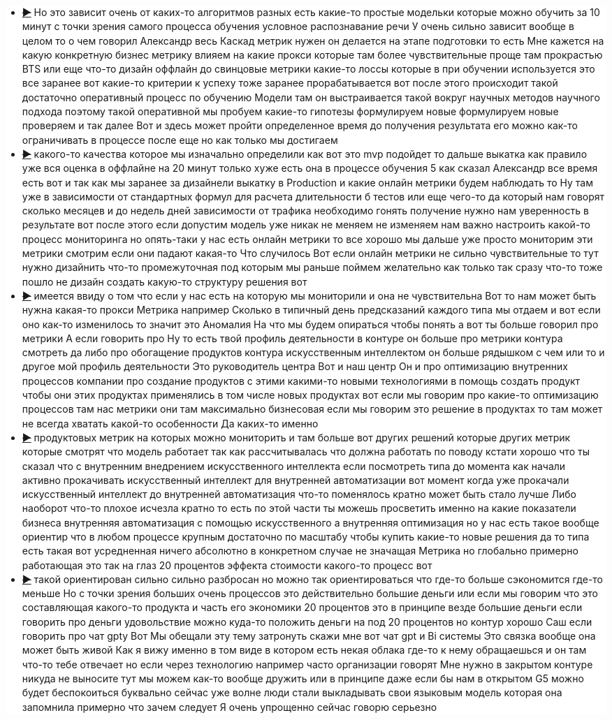 - ~~[▶](https://www.youtube.com/watch?v=7LzdQdME8Sc&t=2991)~~  Но это зависит очень от каких-то алгоритмов разных есть какие-то простые модельки которые можно обучить за 10 минут с точки зрения самого процесса обучения условное распознавание речи У очень сильно зависит вообще в целом то о чем говорил Александр весь Каскад метрик нужен он делается на этапе подготовки то есть Мне кажется на какую конкретную бизнес метрику влияем на какие прокси которые там более чувствительные проще там прокрастью BTS или еще что-то дизайн оффлайн до свинцовые метрики какие-то лоссы которые в при обучении используется это все заранее вот какие-то критерии к успеху тоже заранее прорабатывается вот после этого происходит такой достаточно оперативный процесс по обучению Модели там он выстраивается такой вокруг научных методов научного подхода поэтому такой оперативной мы пробуем какие-то гипотезы формулируем новые формулируем новые проверяем и так далее Вот и здесь может пройти определенное время до получения результата его можно как-то ограничивать в процессе после еще но как только мы достигаем 
 - ~~[▶](https://www.youtube.com/watch?v=7LzdQdME8Sc&t=3076)~~  какого-то качества которое мы изначально определили как вот это mvp подойдет то дальше выкатка как правило уже вся оценка в оффлайне на 20 минут только хуже есть она в процессе обучения 5 как сказал Александр все время есть вот и так как мы заранее за дизайнели выкатку в Production и какие онлайн метрики будем наблюдать то Ну там уже в зависимости от стандартных формул для расчета длительности б тестов или еще чего-то да который нам говорят сколько месяцев и до недель дней зависимости от трафика необходимо гонять получение нужно нам уверенность в результате вот после этого если допустим модель уже никак не меняем не изменяем нам важно настроить какой-то процесс мониторинга но опять-таки у нас есть онлайн метрики то все хорошо мы дальше уже просто мониторим эти метрики смотрим если они падают какая-то Что случилось Вот если онлайн метрики не сильно чувствительные то тут нужно дизайнить что-то промежуточная под которым мы раньше поймем желательно как только так сразу что-то тоже пошло не дизайн создать какую-то структуру решения вот 
 - ~~[▶](https://www.youtube.com/watch?v=7LzdQdME8Sc&t=3173)~~  имеется ввиду о том что если у нас есть на которую мы мониторили и она не чувствительна Вот то нам может быть нужна какая-то прокси Метрика например Сколько в типичный день предсказаний каждого типа мы отдаем и вот если оно как-то изменилось то значит это Аномалия На что мы будем опираться чтобы понять а вот ты больше говорил про метрики А если говорить про Ну то есть твой профиль деятельности в контуре он больше про метрики контура смотреть да либо про обогащение продуктов контура искусственным интеллектом он больше рядышком с чем или то и другое мой профиль деятельности Это руководитель центра Вот и наш центр Он и про оптимизацию внутренних процессов компании про создание продуктов с этими какими-то новыми технологиями в помощь создать продукт чтобы они этих продуктах применялись в том числе новых продуктах вот если мы говорим про какие-то оптимизацию процессов там нас метрики они там максимально бизнесовая если мы говорим это решение в продуктах то там может не всегда хватать какой-то особенности Да каких-то именно 
 - ~~[▶](https://www.youtube.com/watch?v=7LzdQdME8Sc&t=3278)~~  продуктовых метрик на которых можно мониторить и там больше вот других решений которые других метрик которые смотрят что модель работает так как рассчитывалась что должна работать по поводу кстати хорошо что ты сказал что с внутренним внедрением искусственного интеллекта если посмотреть типа до момента как начали активно прокачивать искусственный интеллект для внутренней автоматизации вот момент когда уже прокачали искусственный интеллект до внутренней автоматизация что-то поменялось кратно может быть стало лучше Либо наоборот что-то плохое исчезла кратно то есть по этой части ты можешь просветить именно на какие показатели бизнеса внутренняя автоматизация с помощью искусственного а внутренняя оптимизация но у нас есть такое вообще ориентир что в любом процессе крупным достаточно по масштабу чтобы купить какие-то новые решения да то типа есть такая вот усредненная ничего абсолютно в конкретном случае не значащая Метрика но глобально примерно работающая это так на глаз 20 процентов эффекта стоимости какого-то процесс вот 
 - ~~[▶](https://www.youtube.com/watch?v=7LzdQdME8Sc&t=3352)~~  такой ориентирован сильно сильно разбросан но можно так ориентироваться что где-то больше сэкономится где-то меньше Но с точки зрения больших очень процессов это действительно большие деньги или если мы говорим что это составляющая какого-то продукта и часть его экономики 20 процентов это в принципе везде большие деньги если говорить про деньги удовольствие можно куда-то положить деньги на под 20 процентов но контур хорошо Саш если говорить про чат gpty Вот Мы обещали эту тему затронуть скажи мне вот чат gpt и Bi системы Это связка вообще она может быть живой Как я вижу именно в том виде в котором есть некая облака где-то к нему обращаешься и он там что-то тебе отвечает но если через технологию например часто организации говорят Мне нужно в закрытом контуре никуда не выносите тут мы можем как-то вообще дружить или в принципе даже если бы нам в открытом G5 можно будет беспокоиться буквально сейчас уже волне люди стали выкладывать свои языковым модель которая она запомнила примерно что зачем следует Я очень упрощенно сейчас говорю серьезно 